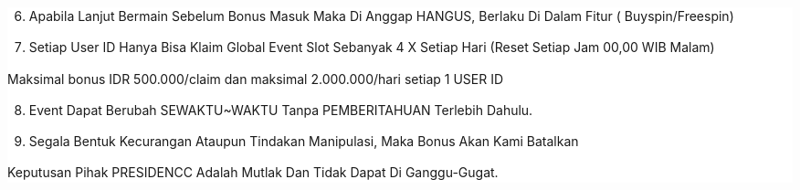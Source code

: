 6. Apabila Lanjut Bermain Sebelum Bonus Masuk Maka Di Anggap HANGUS, Berlaku Di Dalam Fitur ( Buyspin/Freespin)

7. Setiap User ID Hanya Bisa Klaim Global Event Slot Sebanyak 4 X Setiap Hari (Reset Setiap Jam 00,00 WIB Malam)

Maksimal bonus IDR 500.000/claim dan maksimal 2.000.000/hari setiap 1 USER ID

8. Event Dapat Berubah SEWAKTU~WAKTU Tanpa PEMBERITAHUAN Terlebih Dahulu.

9. Segala Bentuk Kecurangan Ataupun Tindakan Manipulasi, Maka Bonus Akan Kami Batalkan

Keputusan Pihak PRESIDENCC Adalah Mutlak Dan Tidak Dapat Di Ganggu-Gugat.
